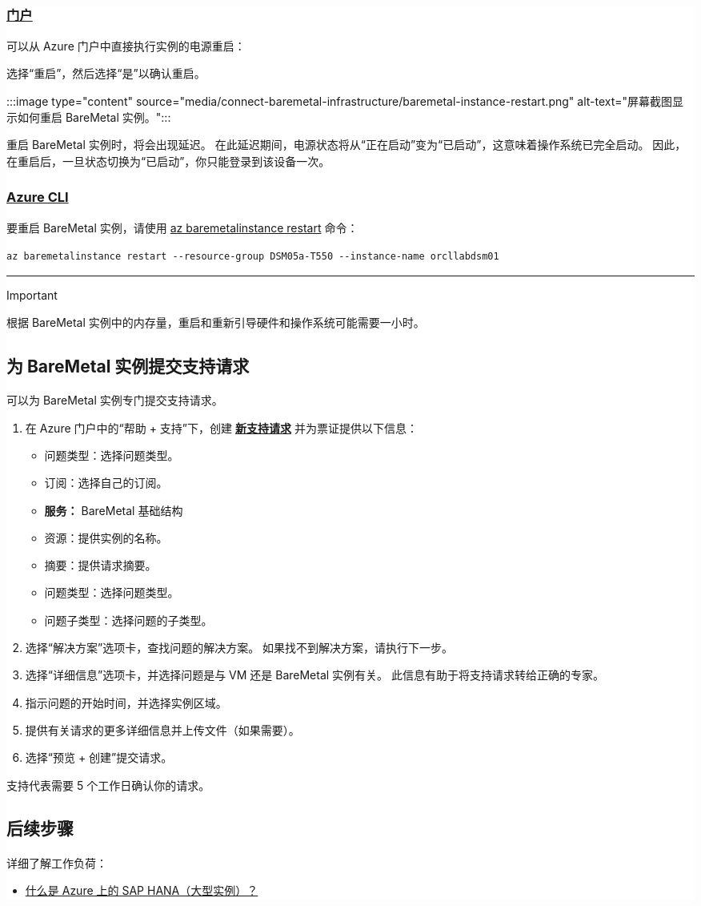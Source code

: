 ### <a name="portal"></a>[门户](#tab/azure-portal)

可以从 Azure 门户中直接执行实例的电源重启：
 
选择“重启”，然后选择“是”以确认重启。
 
:::image type="content" source="media/connect-baremetal-infrastructure/baremetal-instance-restart.png" alt-text="屏幕截图显示如何重启 BareMetal 实例。":::
 
重启 BareMetal 实例时，将会出现延迟。 在此延迟期间，电源状态将从“正在启动”变为“已启动”，这意味着操作系统已完全启动。  因此，在重启后，一旦状态切换为“已启动”，你只能登录到该设备一次。

### <a name="azure-cli"></a>[Azure CLI](#tab/azure-cli)

要重启 BareMetal 实例，请使用 [az baremetalinstance restart](/cli/azure/baremetalinstance#az_baremetalinstance_restart) 命令：

```azurecli
az baremetalinstance restart --resource-group DSM05a-T550 --instance-name orcllabdsm01
```

---

>[!IMPORTANT]
>根据 BareMetal 实例中的内存量，重启和重新引导硬件和操作系统可能需要一小时。
 
## <a name="open-a-support-request-for-baremetal-instances"></a>为 BareMetal 实例提交支持请求
 
可以为 BareMetal 实例专门提交支持请求。
1. 在 Azure 门户中的“帮助 + 支持”下，创建 **[新支持请求](https://rc.portal.azure.com/#create/Microsoft.Support)** 并为票证提供以下信息：
 
   - 问题类型：选择问题类型。
 
   - 订阅：选择自己的订阅。
 
   - **服务：** BareMetal 基础结构
 
   - 资源：提供实例的名称。
 
   - 摘要：提供请求摘要。
 
   - 问题类型：选择问题类型。
 
   - 问题子类型：选择问题的子类型。

1. 选择“解决方案”选项卡，查找问题的解决方案。 如果找不到解决方案，请执行下一步。

1. 选择“详细信息”选项卡，并选择问题是与 VM 还是 BareMetal 实例有关。 此信息有助于将支持请求转给正确的专家。

1. 指示问题的开始时间，并选择实例区域。

1. 提供有关请求的更多详细信息并上传文件（如果需要）。

1. 选择“预览 + 创建”提交请求。
 
支持代表需要 5 个工作日确认你的请求。

## <a name="next-steps"></a>后续步骤

详细了解工作负荷：

- [什么是 Azure 上的 SAP HANA（大型实例）？](../virtual-machines/workloads/sap/hana-overview-architecture.md)